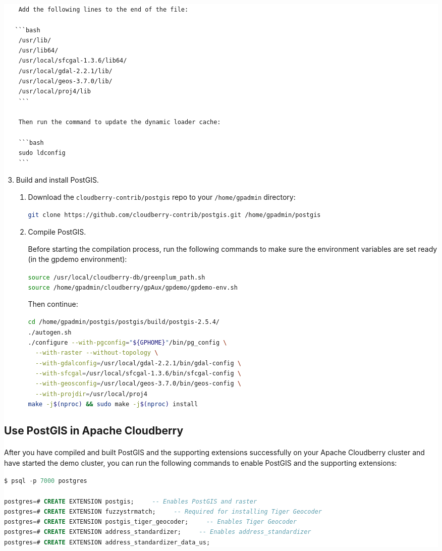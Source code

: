         Add the following lines to the end of the file:

       ```bash 
        /usr/lib/
        /usr/lib64/
        /usr/local/sfcgal-1.3.6/lib64/
        /usr/local/gdal-2.2.1/lib/
        /usr/local/geos-3.7.0/lib/
        /usr/local/proj4/lib
        ```

        Then run the command to update the dynamic loader cache:
        
        ```bash
        sudo ldconfig
        ```

3. Build and install PostGIS.

    1. Download the `cloudberry-contrib/postgis` repo to your `/home/gpadmin` directory:

        ```bash
        git clone https://github.com/cloudberry-contrib/postgis.git /home/gpadmin/postgis
        ```

    2. Compile PostGIS.

        Before starting the compilation process, run the following commands to make sure the environment variables are set ready (in the gpdemo environment):

        ```bash
        source /usr/local/cloudberry-db/greenplum_path.sh
        source /home/gpadmin/cloudberry/gpAux/gpdemo/gpdemo-env.sh
        ```

        Then continue:

        ```bash
        cd /home/gpadmin/postgis/postgis/build/postgis-2.5.4/
        ./autogen.sh
        ./configure --with-pgconfig="${GPHOME}"/bin/pg_config \
          --with-raster --without-topology \
          --with-gdalconfig=/usr/local/gdal-2.2.1/bin/gdal-config \
          --with-sfcgal=/usr/local/sfcgal-1.3.6/bin/sfcgal-config \
          --with-geosconfig=/usr/local/geos-3.7.0/bin/geos-config \
          --with-projdir=/usr/local/proj4
        make -j$(nproc) && sudo make -j$(nproc) install
        ```

## Use PostGIS in Apache Cloudberry

After you have compiled and built PostGIS and the supporting extensions successfully on your Apache Cloudberry cluster and have started the demo cluster, you can run the following commands to enable PostGIS and the supporting extensions:

```sql
$ psql -p 7000 postgres

postgres=# CREATE EXTENSION postgis;     -- Enables PostGIS and raster
postgres=# CREATE EXTENSION fuzzystrmatch;     -- Required for installing Tiger Geocoder
postgres=# CREATE EXTENSION postgis_tiger_geocoder;     -- Enables Tiger Geocoder
postgres=# CREATE EXTENSION address_standardizer;     -- Enables address_standardizer
postgres=# CREATE EXTENSION address_standardizer_data_us;
```
